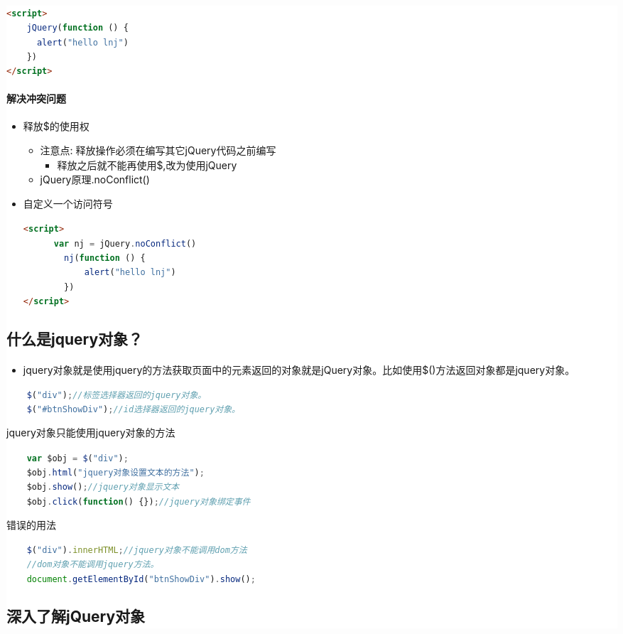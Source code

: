   ```html
  <script>
      jQuery(function () {
      	alert("hello lnj")
      })
  </script>
  ```



#### 解决冲突问题

- 释放$的使用权

  - 注意点: 释放操作必须在编写其它jQuery代码之前编写
    - 释放之后就不能再使用$,改为使用jQuery
  - jQuery原理.noConflict()

- 自定义一个访问符号

  

  ```html
  <script>
        var nj = jQuery.noConflict()
          nj(function () {
              alert("hello lnj")
          })
  </script>
  ```

## 什么是jquery对象？

- jquery对象就是使用jquery的方法获取页面中的元素返回的对象就是jQuery对象。比如使用$()方法返回对象都是jquery对象。

```javascript
    $("div");//标签选择器返回的jquery对象。
    $("#btnShowDiv");//id选择器返回的jquery对象。
```

jquery对象只能使用jquery对象的方法

```javascript
    var $obj = $("div");
    $obj.html("jquery对象设置文本的方法");
    $obj.show();//jquery对象显示文本
    $obj.click(function() {});//jquery对象绑定事件

```

错误的用法

```javascript
    $("div").innerHTML;//jquery对象不能调用dom方法
    //dom对象不能调用jquery方法。
    document.getElementById("btnShowDiv").show();
```

## 深入了解jQuery对象
